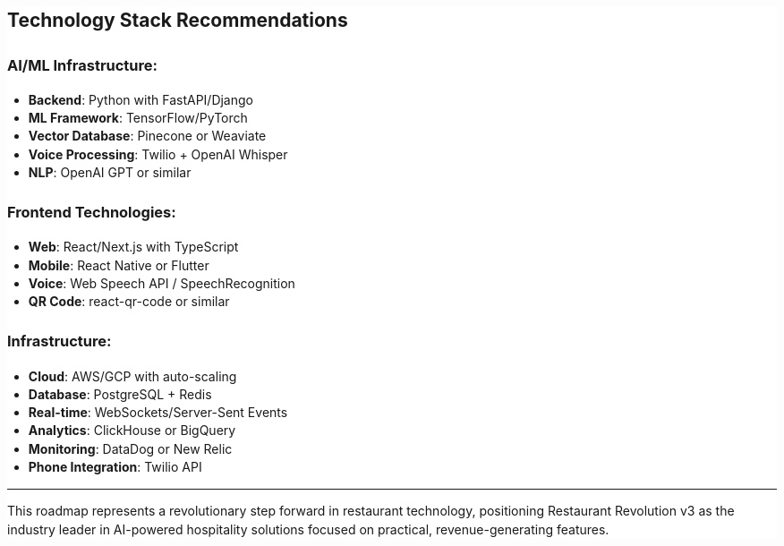 ## Technology Stack Recommendations

### AI/ML Infrastructure:
- **Backend**: Python with FastAPI/Django
- **ML Framework**: TensorFlow/PyTorch
- **Vector Database**: Pinecone or Weaviate
- **Voice Processing**: Twilio + OpenAI Whisper
- **NLP**: OpenAI GPT or similar

### Frontend Technologies:
- **Web**: React/Next.js with TypeScript
- **Mobile**: React Native or Flutter
- **Voice**: Web Speech API / SpeechRecognition
- **QR Code**: react-qr-code or similar

### Infrastructure:
- **Cloud**: AWS/GCP with auto-scaling
- **Database**: PostgreSQL + Redis
- **Real-time**: WebSockets/Server-Sent Events
- **Analytics**: ClickHouse or BigQuery
- **Monitoring**: DataDog or New Relic
- **Phone Integration**: Twilio API

---

This roadmap represents a revolutionary step forward in restaurant technology, positioning Restaurant Revolution v3 as the industry leader in AI-powered hospitality solutions focused on practical, revenue-generating features.
